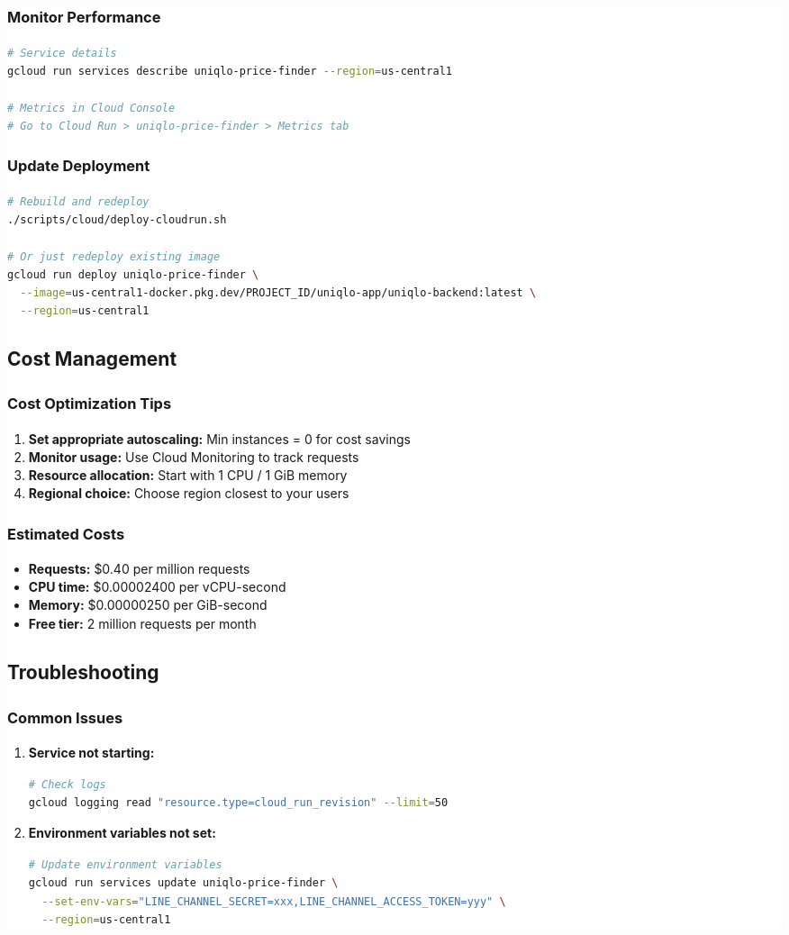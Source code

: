 ### Monitor Performance
```bash
# Service details
gcloud run services describe uniqlo-price-finder --region=us-central1

# Metrics in Cloud Console
# Go to Cloud Run > uniqlo-price-finder > Metrics tab
```

### Update Deployment
```bash
# Rebuild and redeploy
./scripts/cloud/deploy-cloudrun.sh

# Or just redeploy existing image
gcloud run deploy uniqlo-price-finder \
  --image=us-central1-docker.pkg.dev/PROJECT_ID/uniqlo-app/uniqlo-backend:latest \
  --region=us-central1
```

## Cost Management

### Cost Optimization Tips
1. **Set appropriate autoscaling:** Min instances = 0 for cost savings
2. **Monitor usage:** Use Cloud Monitoring to track requests
3. **Resource allocation:** Start with 1 CPU / 1 GiB memory
4. **Regional choice:** Choose region closest to your users

### Estimated Costs
- **Requests:** $0.40 per million requests
- **CPU time:** $0.00002400 per vCPU-second
- **Memory:** $0.00000250 per GiB-second
- **Free tier:** 2 million requests per month

## Troubleshooting

### Common Issues

1. **Service not starting:**
   ```bash
   # Check logs
   gcloud logging read "resource.type=cloud_run_revision" --limit=50
   ```

2. **Environment variables not set:**
   ```bash
   # Update environment variables
   gcloud run services update uniqlo-price-finder \
     --set-env-vars="LINE_CHANNEL_SECRET=xxx,LINE_CHANNEL_ACCESS_TOKEN=yyy" \
     --region=us-central1
   ```
